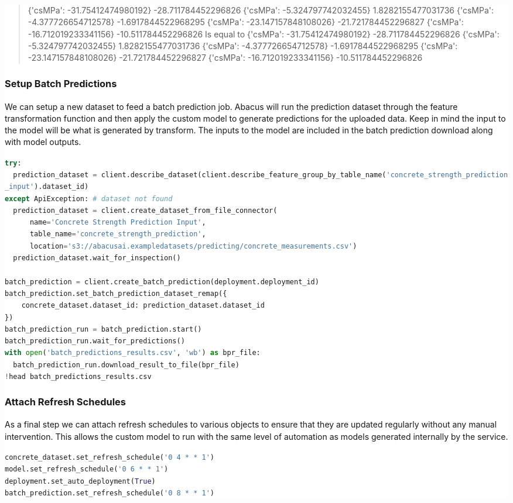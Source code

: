 
> {'csMPa': -31.75412474980192} -28.711784452296826
> {'csMPa': -5.324797742032455} 1.8282155477031736
> {'csMPa': -4.377726654712578} -1.6917844522968295
> {'csMPa': -23.147157848108026} -21.721784452296827
> {'csMPa': -16.712019233341156} -10.511784452296826
>   Is equal to 
> {'csMPa': -31.75412474980192} -28.711784452296826
> {'csMPa': -5.324797742032455} 1.8282155477031736
> {'csMPa': -4.377726654712578} -1.6917844522968295
> {'csMPa': -23.147157848108026} -21.721784452296827
> {'csMPa': -16.712019233341156} -10.511784452296826


### Setup Batch Predictions

We can setup a new dataset to feed a batch prediction job. Abacus will run the prediction dataset through the feature transformation function and then apply the custom model to generate predictions for the uploaded data. Keep in mind the input to the model will be what is generated by transform. The inputs to the model are included in the batch prediction download along with model outputs.


```python
try: 
  prediction_dataset = client.describe_dataset(client.describe_feature_group_by_table_name('concrete_strength_prediction_input').dataset_id)
except ApiException: # dataset not found
  prediction_dataset = client.create_dataset_from_file_connector(
      name='Concrete Strength Prediction Input',
      table_name='concrete_strength_prediction',
      location='s3://abacusai.exampledatasets/predicting/concrete_measurements.csv')
  prediction_dataset.wait_for_inspection()

batch_prediction = client.create_batch_prediction(deployment.deployment_id)
batch_prediction.set_batch_prediction_dataset_remap({
    concrete_dataset.dataset_id: prediction_dataset.dataset_id
})
batch_prediction_run = batch_prediction.start()
batch_prediction_run.wait_for_predictions()
with open('batch_predictions_results.csv', 'wb') as bpr_file:
  batch_prediction_run.download_result_to_file(bpr_file)
!head batch_predictions_results.csv
```

### Attach Refresh Schedules

As a final step we can attach refresh schedules to various objects to ensure that they are updated regularly without any manual intervention. This allows the custom model to run with the same level of automation as models generated internally by the service.


```python
concrete_dataset.set_refresh_schedule('0 4 * * 1')
model.set_refresh_schedule('0 6 * * 1')
deployment.set_auto_deployment(True)
batch_prediction.set_refresh_schedule('0 8 * * 1')
```
